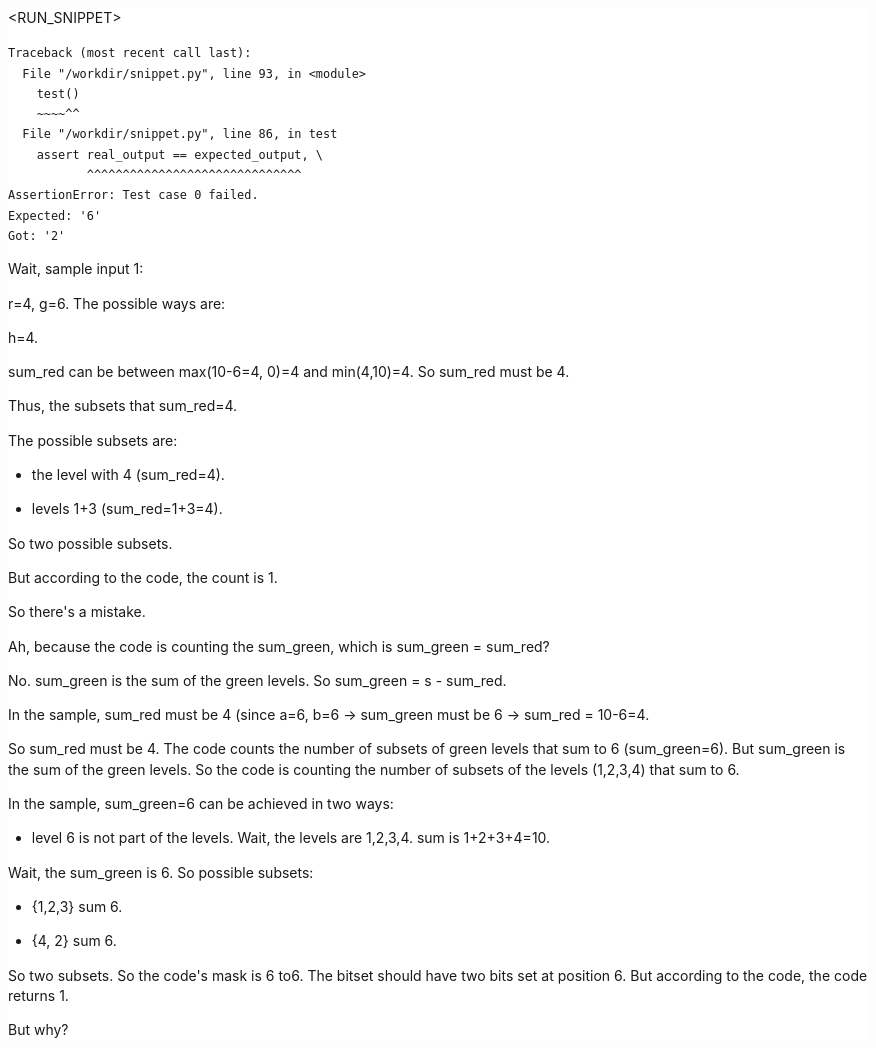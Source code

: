 <RUN_SNIPPET>
```output
Traceback (most recent call last):
  File "/workdir/snippet.py", line 93, in <module>
    test()
    ~~~~^^
  File "/workdir/snippet.py", line 86, in test
    assert real_output == expected_output, \
           ^^^^^^^^^^^^^^^^^^^^^^^^^^^^^^
AssertionError: Test case 0 failed.
Expected: '6'
Got: '2'

```

Wait, sample input 1:

r=4, g=6. The possible ways are:

h=4.

sum_red can be between max(10-6=4, 0)=4 and min(4,10)=4. So sum_red must be 4.

Thus, the subsets that sum_red=4.

The possible subsets are:

- the level with 4 (sum_red=4).

- levels 1+3 (sum_red=1+3=4).

So two possible subsets.

But according to the code, the count is 1.

So there's a mistake.

Ah, because the code is counting the sum_green, which is sum_green = sum_red?

No. sum_green is the sum of the green levels. So sum_green = s - sum_red.

In the sample, sum_red must be 4 (since a=6, b=6 → sum_green must be 6 → sum_red = 10-6=4.

So sum_red must be 4. The code counts the number of subsets of green levels that sum to 6 (sum_green=6). But sum_green is the sum of the green levels. So the code is counting the number of subsets of the levels (1,2,3,4) that sum to 6.

In the sample, sum_green=6 can be achieved in two ways:

- level 6 is not part of the levels. Wait, the levels are 1,2,3,4. sum is 1+2+3+4=10.

Wait, the sum_green is 6. So possible subsets:

- {1,2,3} sum 6.

- {4, 2} sum 6.

So two subsets. So the code's mask is 6 to6. The bitset should have two bits set at position 6. But according to the code, the code returns 1.

But why?
